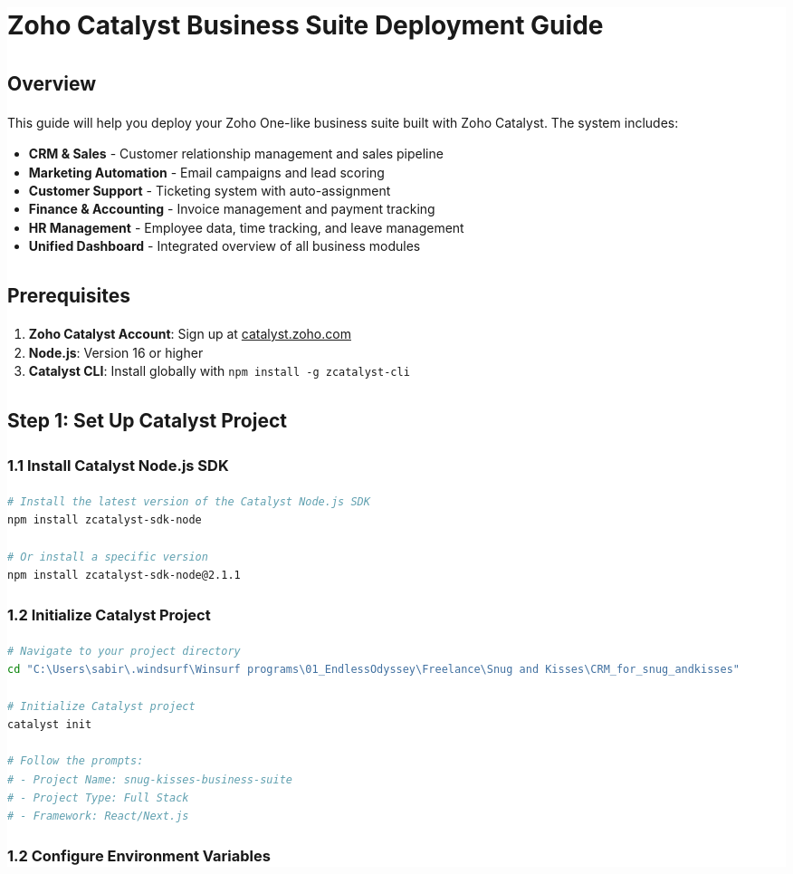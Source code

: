# Zoho Catalyst Business Suite Deployment Guide

## Overview

This guide will help you deploy your Zoho One-like business suite built with Zoho Catalyst. The system includes:

- **CRM & Sales** - Customer relationship management and sales pipeline
- **Marketing Automation** - Email campaigns and lead scoring
- **Customer Support** - Ticketing system with auto-assignment
- **Finance & Accounting** - Invoice management and payment tracking
- **HR Management** - Employee data, time tracking, and leave management
- **Unified Dashboard** - Integrated overview of all business modules

## Prerequisites

1. **Zoho Catalyst Account**: Sign up at [catalyst.zoho.com](https://catalyst.zoho.com)
2. **Node.js**: Version 16 or higher
3. **Catalyst CLI**: Install globally with `npm install -g zcatalyst-cli`

## Step 1: Set Up Catalyst Project

### 1.1 Install Catalyst Node.js SDK

```bash
# Install the latest version of the Catalyst Node.js SDK
npm install zcatalyst-sdk-node

# Or install a specific version
npm install zcatalyst-sdk-node@2.1.1
```

### 1.2 Initialize Catalyst Project

```bash
# Navigate to your project directory
cd "C:\Users\sabir\.windsurf\Winsurf programs\01_EndlessOdyssey\Freelance\Snug and Kisses\CRM_for_snug_andkisses"

# Initialize Catalyst project
catalyst init

# Follow the prompts:
# - Project Name: snug-kisses-business-suite
# - Project Type: Full Stack
# - Framework: React/Next.js
```

### 1.2 Configure Environment Variables
